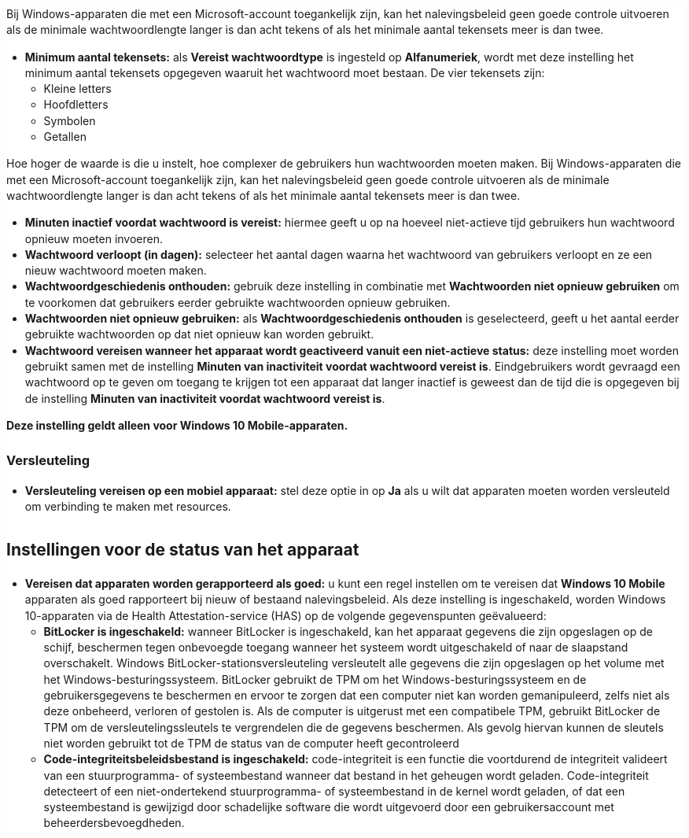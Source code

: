 Bij Windows-apparaten die met een Microsoft-account toegankelijk zijn, kan het nalevingsbeleid geen goede controle uitvoeren als de minimale wachtwoordlengte langer is dan acht tekens of als het minimale aantal tekensets meer is dan twee.

- **Minimum aantal tekensets:** als **Vereist wachtwoordtype** is ingesteld op **Alfanumeriek**, wordt met deze instelling het minimum aantal tekensets opgegeven waaruit het wachtwoord moet bestaan. De vier tekensets zijn:
  - Kleine letters
  - Hoofdletters
  - Symbolen
  - Getallen

Hoe hoger de waarde is die u instelt, hoe complexer de gebruikers hun wachtwoorden moeten maken. Bij Windows-apparaten die met een Microsoft-account toegankelijk zijn, kan het nalevingsbeleid geen goede controle uitvoeren als de minimale wachtwoordlengte langer is dan acht tekens of als het minimale aantal tekensets meer is dan twee.

- **Minuten inactief voordat wachtwoord is vereist:** hiermee geeft u op na hoeveel niet-actieve tijd gebruikers hun wachtwoord opnieuw moeten invoeren.
- **Wachtwoord verloopt (in dagen):** selecteer het aantal dagen waarna het wachtwoord van gebruikers verloopt en ze een nieuw wachtwoord moeten maken.
- **Wachtwoordgeschiedenis onthouden:** gebruik deze instelling in combinatie met **Wachtwoorden niet opnieuw gebruiken** om te voorkomen dat gebruikers eerder gebruikte wachtwoorden opnieuw gebruiken.
- **Wachtwoorden niet opnieuw gebruiken:** als **Wachtwoordgeschiedenis onthouden** is geselecteerd, geeft u het aantal eerder gebruikte wachtwoorden op dat niet opnieuw kan worden gebruikt.
- **Wachtwoord vereisen wanneer het apparaat wordt geactiveerd vanuit een niet-actieve status:** deze instelling moet worden gebruikt samen met de instelling **Minuten van inactiviteit voordat wachtwoord vereist is**. Eindgebruikers wordt gevraagd een wachtwoord op te geven om toegang te krijgen tot een apparaat dat langer inactief is geweest dan de tijd die is opgegeven bij de instelling **Minuten van inactiviteit voordat wachtwoord vereist is**.

**Deze instelling geldt alleen voor Windows 10 Mobile-apparaten.**

### <a name="encryption"></a>Versleuteling

- **Versleuteling vereisen op een mobiel apparaat:** stel deze optie in op **Ja** als u wilt dat apparaten moeten worden versleuteld om verbinding te maken met resources.



## <a name="device-health-settings"></a>Instellingen voor de status van het apparaat

- **Vereisen dat apparaten worden gerapporteerd als goed:** u kunt een regel instellen om te vereisen dat **Windows 10 Mobile** apparaten als goed rapporteert bij nieuw of bestaand nalevingsbeleid. Als deze instelling is ingeschakeld, worden Windows 10-apparaten via de Health Attestation-service (HAS) op de volgende gegevenspunten geëvalueerd:
  - **BitLocker is ingeschakeld:** wanneer BitLocker is ingeschakeld, kan het apparaat gegevens die zijn opgeslagen op de schijf, beschermen tegen onbevoegde toegang wanneer het systeem wordt uitgeschakeld of naar de slaapstand overschakelt. Windows BitLocker-stationsversleuteling versleutelt alle gegevens die zijn opgeslagen op het volume met het Windows-besturingssysteem. BitLocker gebruikt de TPM om het Windows-besturingssysteem en de gebruikersgegevens te beschermen en ervoor te zorgen dat een computer niet kan worden gemanipuleerd, zelfs niet als deze onbeheerd, verloren of gestolen is. Als de computer is uitgerust met een compatibele TPM, gebruikt BitLocker de TPM om de versleutelingssleutels te vergrendelen die de gegevens beschermen. Als gevolg hiervan kunnen de sleutels niet worden gebruikt tot de TPM de status van de computer heeft gecontroleerd
  - **Code-integriteitsbeleidsbestand is ingeschakeld:** code-integriteit is een functie die voortdurend de integriteit valideert van een stuurprogramma- of systeembestand wanneer dat bestand in het geheugen wordt geladen. Code-integriteit detecteert of een niet-ondertekend stuurprogramma- of systeembestand in de kernel wordt geladen, of dat een systeembestand is gewijzigd door schadelijke software die wordt uitgevoerd door een gebruikersaccount met beheerdersbevoegdheden.